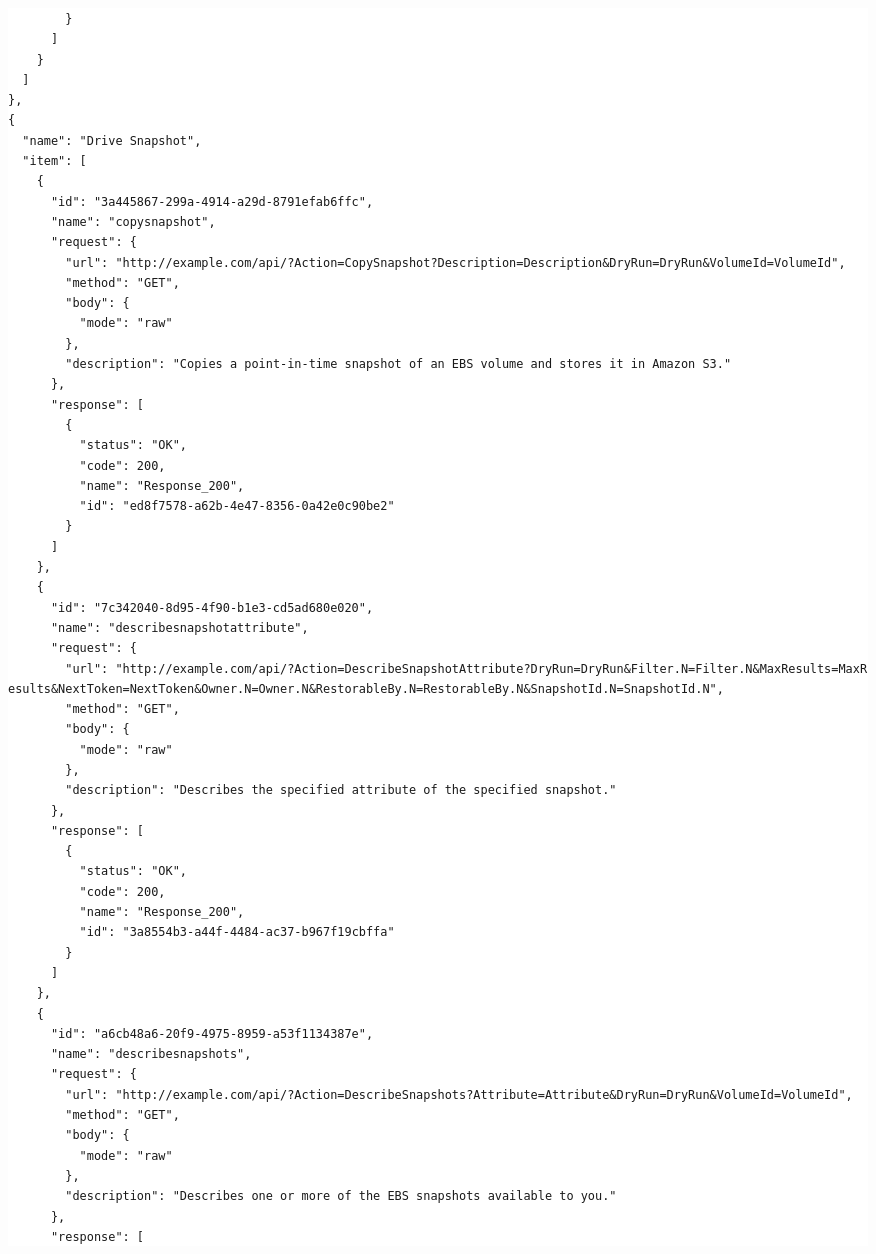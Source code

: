             }
          ]
        }
      ]
    },
    {
      "name": "Drive Snapshot",
      "item": [
        {
          "id": "3a445867-299a-4914-a29d-8791efab6ffc",
          "name": "copysnapshot",
          "request": {
            "url": "http://example.com/api/?Action=CopySnapshot?Description=Description&DryRun=DryRun&VolumeId=VolumeId",
            "method": "GET",
            "body": {
              "mode": "raw"
            },
            "description": "Copies a point-in-time snapshot of an EBS volume and stores it in Amazon S3."
          },
          "response": [
            {
              "status": "OK",
              "code": 200,
              "name": "Response_200",
              "id": "ed8f7578-a62b-4e47-8356-0a42e0c90be2"
            }
          ]
        },
        {
          "id": "7c342040-8d95-4f90-b1e3-cd5ad680e020",
          "name": "describesnapshotattribute",
          "request": {
            "url": "http://example.com/api/?Action=DescribeSnapshotAttribute?DryRun=DryRun&Filter.N=Filter.N&MaxResults=MaxResults&NextToken=NextToken&Owner.N=Owner.N&RestorableBy.N=RestorableBy.N&SnapshotId.N=SnapshotId.N",
            "method": "GET",
            "body": {
              "mode": "raw"
            },
            "description": "Describes the specified attribute of the specified snapshot."
          },
          "response": [
            {
              "status": "OK",
              "code": 200,
              "name": "Response_200",
              "id": "3a8554b3-a44f-4484-ac37-b967f19cbffa"
            }
          ]
        },
        {
          "id": "a6cb48a6-20f9-4975-8959-a53f1134387e",
          "name": "describesnapshots",
          "request": {
            "url": "http://example.com/api/?Action=DescribeSnapshots?Attribute=Attribute&DryRun=DryRun&VolumeId=VolumeId",
            "method": "GET",
            "body": {
              "mode": "raw"
            },
            "description": "Describes one or more of the EBS snapshots available to you."
          },
          "response": [